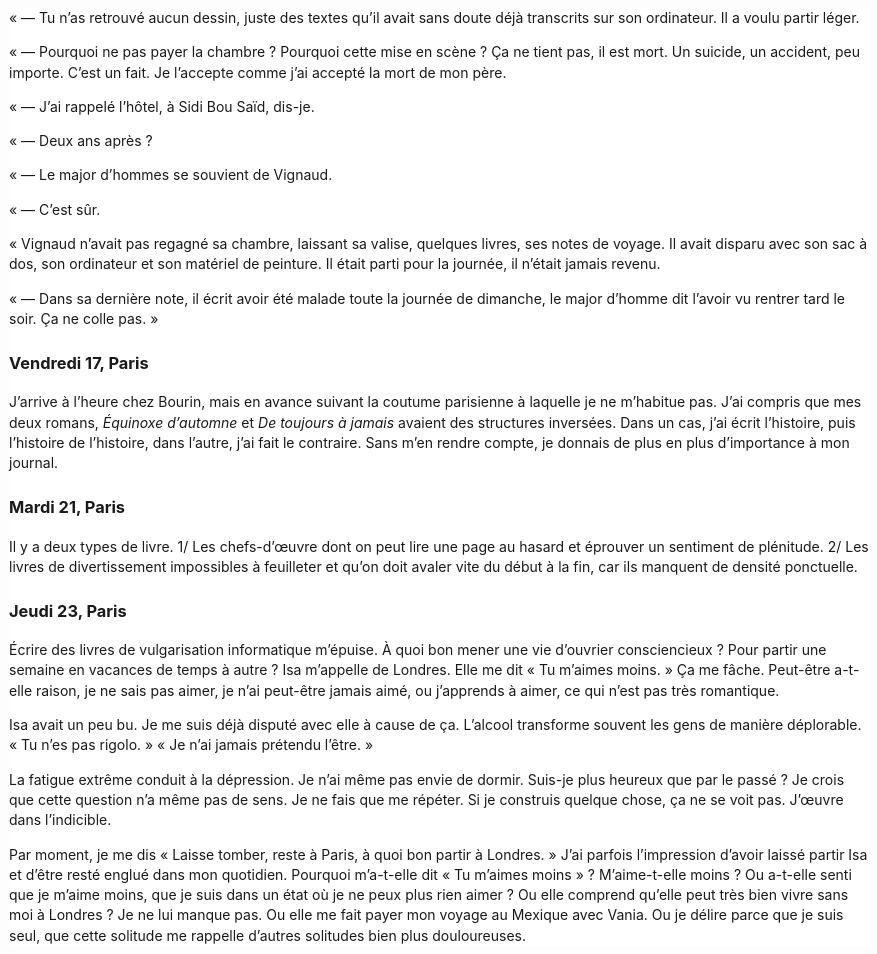 « — Tu n’as retrouvé aucun dessin, juste des textes qu’il avait sans doute déjà transcrits sur son ordinateur. Il a voulu partir léger.

« — Pourquoi ne pas payer la chambre ? Pourquoi cette mise en scène ? Ça ne tient pas, il est mort. Un suicide, un accident, peu importe. C’est un fait. Je l’accepte comme j’ai accepté la mort de mon père.

« — J’ai rappelé l’hôtel, à Sidi Bou Saïd, dis-je.

« — Deux ans après ?

« — Le major d’hommes se souvient de Vignaud.

« — C’est sûr.

« Vignaud n’avait pas regagné sa chambre, laissant sa valise, quelques livres, ses notes de voyage. Il avait disparu avec son sac à dos, son ordinateur et son matériel de peinture. Il était parti pour la journée, il n’était jamais revenu.

« — Dans sa dernière note, il écrit avoir été malade toute la journée de dimanche, le major d’homme dit l’avoir vu rentrer tard le soir. Ça ne colle pas. »

### Vendredi 17, Paris

J’arrive à l’heure chez Bourin, mais en avance suivant la coutume parisienne à laquelle je ne m’habitue pas. J’ai compris que mes deux romans, *Équinoxe d’automne* et *De toujours à jamais* avaient des structures inversées. Dans un cas, j’ai écrit l’histoire, puis l’histoire de l’histoire, dans l’autre, j’ai fait le contraire. Sans m’en rendre compte, je donnais de plus en plus d’importance à mon journal.

### Mardi 21, Paris

Il y a deux types de livre. 1/ Les chefs-d’œuvre dont on peut lire une page au hasard et éprouver un sentiment de plénitude. 2/ Les livres de divertissement impossibles à feuilleter et qu’on doit avaler vite du début à la fin, car ils manquent de densité ponctuelle.

### Jeudi 23, Paris

Écrire des livres de vulgarisation informatique m’épuise. À quoi bon mener une vie d’ouvrier consciencieux ? Pour partir une semaine en vacances de temps à autre ? Isa m’appelle de Londres. Elle me dit « Tu m’aimes moins. » Ça me fâche. Peut-être a-t-elle raison, je ne sais pas aimer, je n’ai peut-être jamais aimé, ou j’apprends à aimer, ce qui n’est pas très romantique.

Isa avait un peu bu. Je me suis déjà disputé avec elle à cause de ça. L’alcool transforme souvent les gens de manière déplorable. « Tu n’es pas rigolo. » « Je n’ai jamais prétendu l’être. »

La fatigue extrême conduit à la dépression. Je n’ai même pas envie de dormir. Suis-je plus heureux que par le passé ? Je crois que cette question n’a même pas de sens. Je ne fais que me répéter. Si je construis quelque chose, ça ne se voit pas. J’œuvre dans l’indicible.

Par moment, je me dis « Laisse tomber, reste à Paris, à quoi bon partir à Londres. » J’ai parfois l’impression d’avoir laissé partir Isa et d’être resté englué dans mon quotidien. Pourquoi m’a-t-elle dit « Tu m’aimes moins » ? M’aime-t-elle moins ? Ou a-t-elle senti que je m’aime moins, que je suis dans un état où je ne peux plus rien aimer ? Ou elle comprend qu’elle peut très bien vivre sans moi à Londres ? Je ne lui manque pas. Ou elle me fait payer mon voyage au Mexique avec Vania. Ou je délire parce que je suis seul, que cette solitude me rappelle d’autres solitudes bien plus douloureuses.
